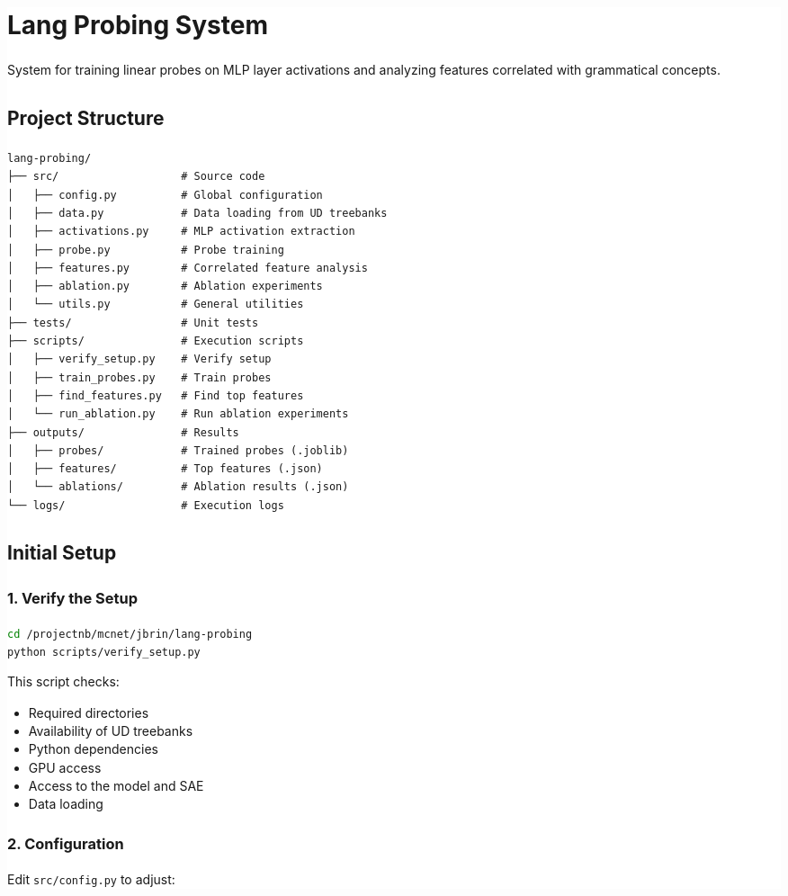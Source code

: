 # Lang Probing System

System for training linear probes on MLP layer activations and analyzing features correlated with grammatical concepts.

## Project Structure

```
lang-probing/
├── src/                   # Source code
│   ├── config.py          # Global configuration
│   ├── data.py            # Data loading from UD treebanks
│   ├── activations.py     # MLP activation extraction
│   ├── probe.py           # Probe training
│   ├── features.py        # Correlated feature analysis
│   ├── ablation.py        # Ablation experiments
│   └── utils.py           # General utilities
├── tests/                 # Unit tests
├── scripts/               # Execution scripts
│   ├── verify_setup.py    # Verify setup
│   ├── train_probes.py    # Train probes
│   ├── find_features.py   # Find top features
│   └── run_ablation.py    # Run ablation experiments
├── outputs/               # Results
│   ├── probes/            # Trained probes (.joblib)
│   ├── features/          # Top features (.json)
│   └── ablations/         # Ablation results (.json)
└── logs/                  # Execution logs
```

## Initial Setup

### 1. Verify the Setup

```bash
cd /projectnb/mcnet/jbrin/lang-probing
python scripts/verify_setup.py
```

This script checks:

* Required directories
* Availability of UD treebanks
* Python dependencies
* GPU access
* Access to the model and SAE
* Data loading

### 2. Configuration

Edit `src/config.py` to adjust:
